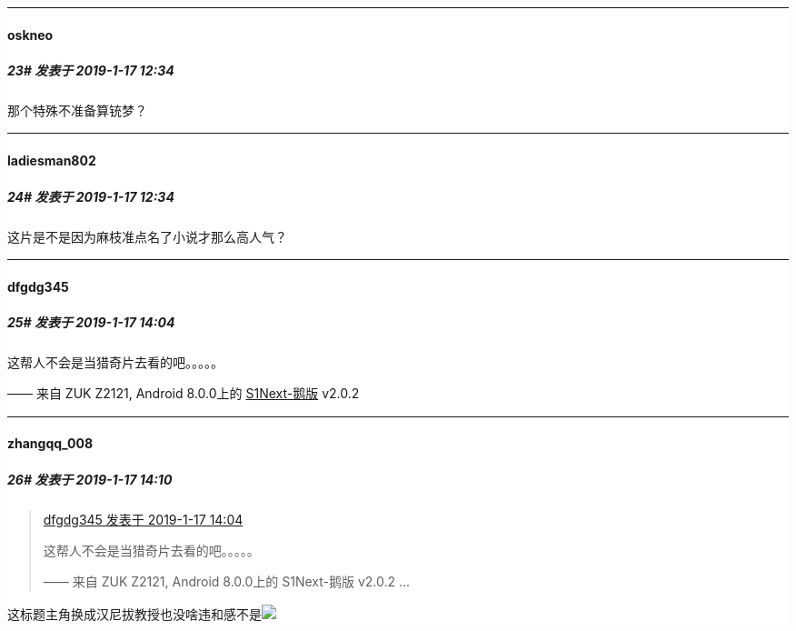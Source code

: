 
-----

####  oskneo  
##### 23#       发表于 2019-1-17 12:34




那个特殊不准备算铳梦？







-----

####  ladiesman802  
##### 24#       发表于 2019-1-17 12:34




这片是不是因为麻枝准点名了小说才那么高人气？







-----

####  dfgdg345  
##### 25#       发表于 2019-1-17 14:04




这帮人不会是当猎奇片去看的吧。。。。。

—— 来自 ZUK Z2121, Android 8.0.0上的 [S1Next-鹅版](https://github.com/ykrank/S1-Next/releases) v2.0.2







-----

####  zhangqq_008  
##### 26#       发表于 2019-1-17 14:10



<blockquote><a href="httphttps://bbs.saraba1st.com/2b/forum.php?mod=redirect&amp;goto=findpost&amp;pid=42305449&amp;ptid=1804778" target="_blank">dfgdg345 发表于 2019-1-17 14:04</a>

这帮人不会是当猎奇片去看的吧。。。。。


—— 来自 ZUK Z2121, Android 8.0.0上的 S1Next-鹅版 v2.0.2 ...</blockquote>
这标题主角换成汉尼拔教授也没啥违和感不是<img src="https://static.saraba1st.com/image/smiley/face2017/067.png" referrerpolicy="no-referrer">

